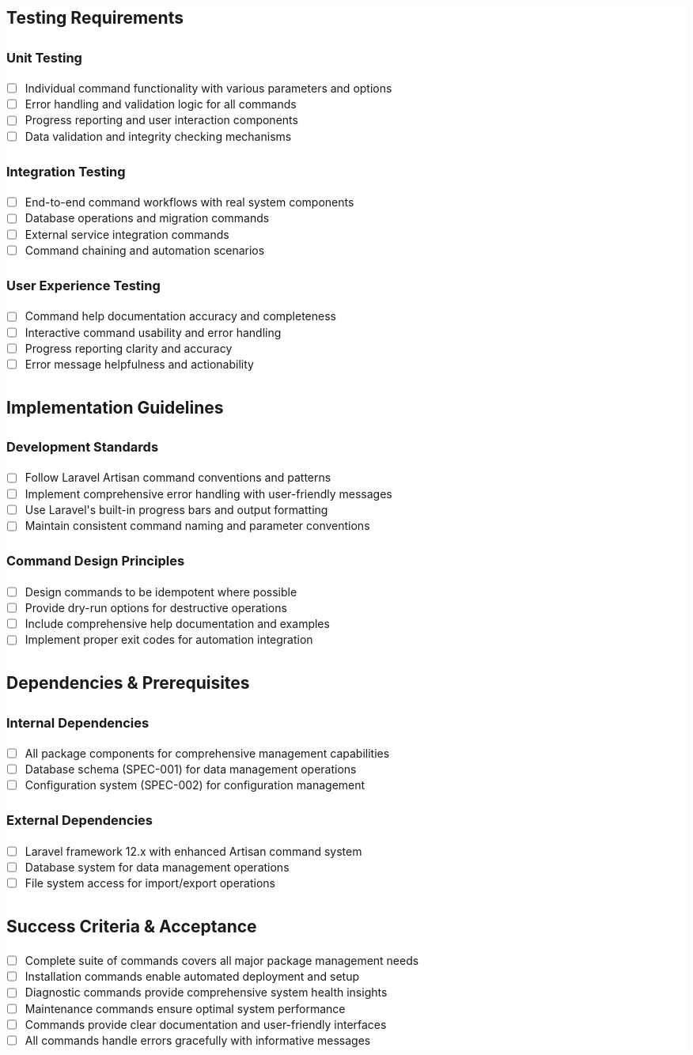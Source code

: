 ## Testing Requirements

### Unit Testing
- [ ] Individual command functionality with various parameters and options
- [ ] Error handling and validation logic for all commands
- [ ] Progress reporting and user interaction components
- [ ] Data validation and integrity checking mechanisms

### Integration Testing
- [ ] End-to-end command workflows with real system components
- [ ] Database operations and migration commands
- [ ] External service integration commands
- [ ] Command chaining and automation scenarios

### User Experience Testing
- [ ] Command help documentation accuracy and completeness
- [ ] Interactive command usability and error handling
- [ ] Progress reporting clarity and accuracy
- [ ] Error message helpfulness and actionability

## Implementation Guidelines

### Development Standards
- [ ] Follow Laravel Artisan command conventions and patterns
- [ ] Implement comprehensive error handling with user-friendly messages
- [ ] Use Laravel's built-in progress bars and output formatting
- [ ] Maintain consistent command naming and parameter conventions

### Command Design Principles
- [ ] Design commands to be idempotent where possible
- [ ] Provide dry-run options for destructive operations
- [ ] Include comprehensive help documentation and examples
- [ ] Implement proper exit codes for automation integration

## Dependencies & Prerequisites
### Internal Dependencies
- [ ] All package components for comprehensive management capabilities
- [ ] Database schema (SPEC-001) for data management operations
- [ ] Configuration system (SPEC-002) for configuration management

### External Dependencies
- [ ] Laravel framework 12.x with enhanced Artisan command system
- [ ] Database system for data management operations
- [ ] File system access for import/export operations

## Success Criteria & Acceptance
- [ ] Complete suite of commands covers all major package management needs
- [ ] Installation commands enable automated deployment and setup
- [ ] Diagnostic commands provide comprehensive system health insights
- [ ] Maintenance commands ensure optimal system performance
- [ ] Commands provide clear documentation and user-friendly interfaces
- [ ] All commands handle errors gracefully with informative messages
